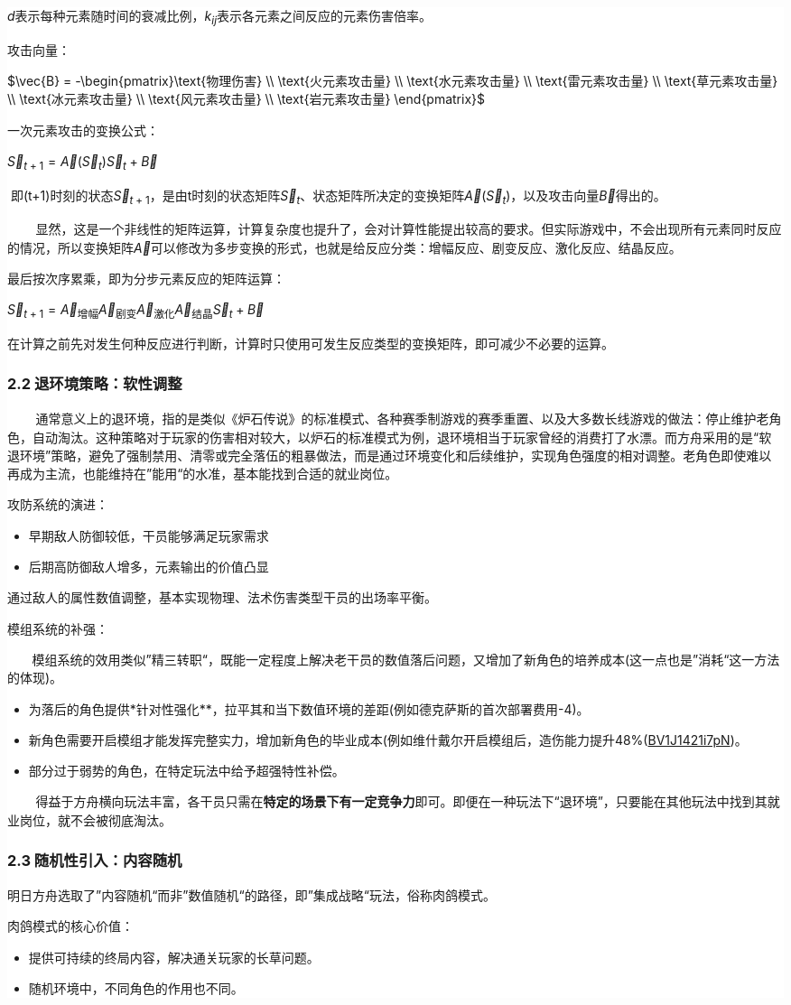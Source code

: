 $`d`$表示每种元素随时间的衰减比例，$`k_{ij}`$表示各元素之间反应的元素伤害倍率。

攻击向量：

$`\vec{B} = -\begin{pmatrix}\text{物理伤害} \\ \text{火元素攻击量} \\ \text{水元素攻击量} \\ \text{雷元素攻击量} \\ \text{草元素攻击量} \\  \text{冰元素攻击量} \\ \text{风元素攻击量} \\ \text{岩元素攻击量} \end{pmatrix}`$

一次元素攻击的变换公式：

$`\vec{S}_{t+1} = \vec{A}(\vec{S}_t) \vec{S}_t + \vec{B}`$

 即(t+1)时刻的状态$`\vec{S}_{t+1}`$，是由t时刻的状态矩阵$`\vec{S}_{t}`$、状态矩阵所决定的变换矩阵$`\vec{A}(\vec{S}_t)`$，以及攻击向量$`\vec{B}`$得出的。

        显然，这是一个非线性的矩阵运算，计算复杂度也提升了，会对计算性能提出较高的要求。但实际游戏中，不会出现所有元素同时反应的情况，所以变换矩阵$\vec{A}$可以修改为多步变换的形式，也就是给反应分类：增幅反应、剧变反应、激化反应、结晶反应。

最后按次序累乘，即为分步元素反应的矩阵运算：

$`\vec{S}_{t+1} = \vec{A}_{\text{增幅}} \vec{A}_{\text{剧变}} \vec{A}_{\text{激化}} \vec{A}_{\text{结晶}} \vec{S}_t + \vec{B}`$

在计算之前先对发生何种反应进行判断，计算时只使用可发生反应类型的变换矩阵，即可减少不必要的运算。 

### 2.2 退环境策略：软性调整

        通常意义上的退环境，指的是类似《炉石传说》的标准模式、各种赛季制游戏的赛季重置、以及大多数长线游戏的做法：停止维护老角色，自动淘汰。这种策略对于玩家的伤害相对较大，以炉石的标准模式为例，退环境相当于玩家曾经的消费打了水漂。而方舟采用的是“软退环境”策略，避免了强制禁用、清零或完全落伍的粗暴做法，而是通过环境变化和后续维护，实现角色强度的相对调整。老角色即使难以再成为主流，也能维持在”能用“的水准，基本能找到合适的就业岗位。

攻防系统的演进：

- 早期敌人防御较低，干员能够满足玩家需求

- 后期高防御敌人增多，元素输出的价值凸显

通过敌人的属性数值调整，基本实现物理、法术伤害类型干员的出场率平衡。

模组系统的补强：

       模组系统的效用类似”精三转职“，既能一定程度上解决老干员的数值落后问题，又增加了新角色的培养成本(这一点也是”消耗“这一方法的体现)。

- 为落后的角色提供*针对性强化**，拉平其和当下数值环境的差距(例如德克萨斯的首次部署费用-4)。

- 新角色需要开启模组才能发挥完整实力，增加新角色的毕业成本(例如维什戴尔开启模组后，造伤能力提升48%([BV1J1421i7pN](https://www.bilibili.com/video/BV1J1421i7pN/?spm_id_from=333.337.search-card.all.click&vd_source=ce21e49780f0313d6ed379e196715ffd))。

- 部分过于弱势的角色，在特定玩法中给予超强特性补偿。

        得益于方舟横向玩法丰富，各干员只需在**特定的场景下有一定竞争力**即可。即便在一种玩法下“退环境”，只要能在其他玩法中找到其就业岗位，就不会被彻底淘汰。

### 2.3 随机性引入：内容随机

明日方舟选取了”内容随机“而非”数值随机“的路径，即”集成战略“玩法，俗称肉鸽模式。

肉鸽模式的核心价值：

- 提供可持续的终局内容，解决通关玩家的长草问题。

- 随机环境中，不同角色的作用也不同。
